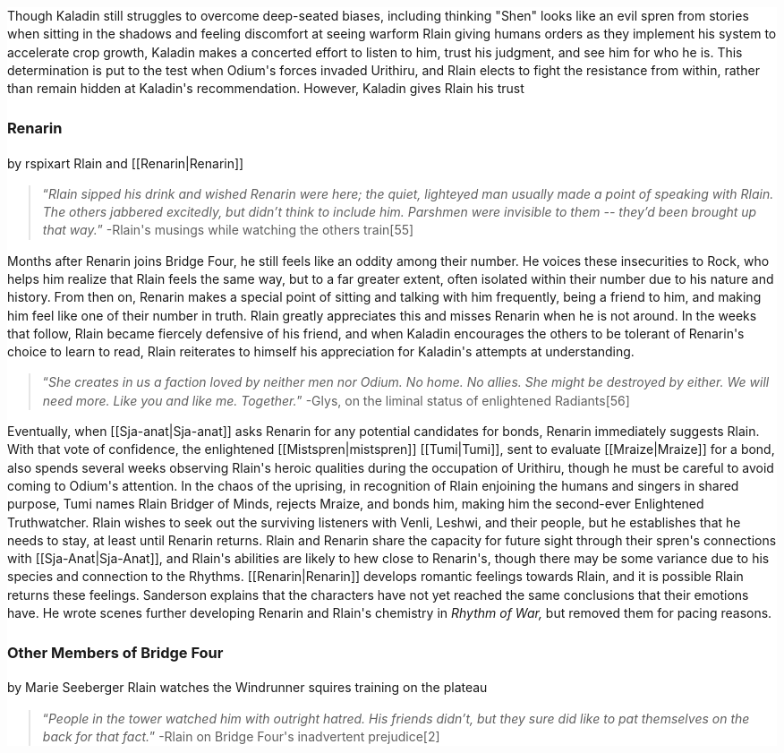 Though Kaladin still struggles to overcome deep-seated biases, including thinking "Shen" looks like an evil spren from stories when sitting in the shadows and feeling discomfort at seeing warform Rlain giving humans orders as they implement his system to accelerate crop growth, Kaladin makes a concerted effort to listen to him, trust his judgment, and see him for who he is. This determination is put to the test when Odium's forces invaded Urithiru, and Rlain elects to fight the resistance from within, rather than remain hidden at Kaladin's recommendation. However, Kaladin gives Rlain his trust

### Renarin
 by  rspixart  Rlain and [[Renarin\|Renarin]]
>“*Rlain sipped his drink and wished Renarin were here; the quiet, lighteyed man usually made a point of speaking with Rlain. The others jabbered excitedly, but didn’t think to include him. Parshmen were invisible to them -- they’d been brought up that way.*”
\-Rlain's musings while watching the others train[55]


Months after Renarin joins Bridge Four, he still feels like an oddity among their number. He voices these insecurities to Rock, who helps him realize that Rlain feels the same way, but to a far greater extent, often isolated within their number due to his nature and history. From then on, Renarin makes a special point of sitting and talking with him frequently, being a friend to him, and making him feel like one of their number in truth. Rlain greatly appreciates this and misses Renarin when he is not around. In the weeks that follow, Rlain became fiercely defensive of his friend, and when Kaladin encourages the others to be tolerant of Renarin's choice to learn to read, Rlain reiterates to himself his appreciation for Kaladin's attempts at understanding.

>“*She creates in us a faction loved by neither men nor Odium. No home. No allies. She might be destroyed by either. We will need more. Like you and like me. Together.*”
\-Glys, on the liminal status of enlightened Radiants[56]

Eventually, when [[Sja-anat\|Sja-anat]] asks Renarin for any potential candidates for bonds, Renarin immediately suggests Rlain. With that vote of confidence, the enlightened [[Mistspren\|mistspren]] [[Tumi\|Tumi]], sent to evaluate [[Mraize\|Mraize]] for a bond, also spends several weeks observing Rlain's heroic qualities during the occupation of Urithiru, though he must be careful to avoid coming to Odium's attention. In the chaos of the uprising, in recognition of Rlain enjoining the humans and singers in shared purpose, Tumi names Rlain Bridger of Minds, rejects Mraize, and bonds him, making him the second-ever Enlightened Truthwatcher. Rlain wishes to seek out the surviving listeners with Venli, Leshwi, and their people, but he establishes that he needs to stay, at least until Renarin returns.
Rlain and Renarin share the capacity for future sight through their spren's connections with [[Sja-Anat\|Sja-Anat]], and Rlain's abilities are likely to hew close to Renarin's, though there may be some variance due to his species and connection to the Rhythms.
[[Renarin\|Renarin]] develops romantic feelings towards Rlain, and it is possible Rlain returns these feelings. Sanderson explains that the characters have not yet reached the same conclusions that their emotions have. He wrote scenes further developing Renarin and Rlain's chemistry in *Rhythm of War,* but removed them for pacing reasons.

### Other Members of Bridge Four
 by  Marie Seeberger  Rlain watches the Windrunner squires training on the plateau
>“*People in the tower watched him with outright hatred. His friends didn’t, but they sure did like to pat themselves on the back for that fact.*”
\-Rlain on Bridge Four's inadvertent prejudice[2]

